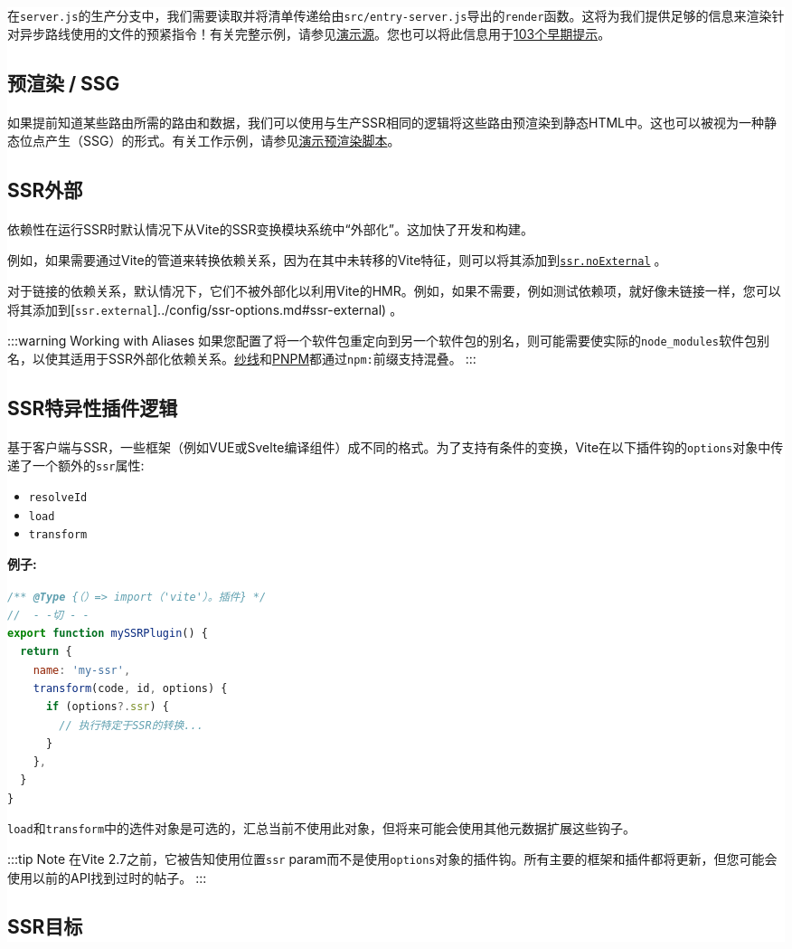在`server.js`的生产分支中，我们需要读取并将清单传递给由`src/entry-server.js`导出的`render`函数。这将为我们提供足够的信息来渲染针对异步路线使用的文件的预紧指令！有关完整示例，请参见[演示源](/0)。您也可以将此信息用于[103个早期提示](/1)。

## 预渲染 / SSG

如果提前知道某些路由所需的路由和数据，我们可以使用与生产SSR相同的逻辑将这些路由预渲染到静态HTML中。这也可以被视为一种静态位点产生（SSG）的形式。有关工作示例，请参见[演示预渲染脚本](/0)。

## SSR外部

依赖性在运行SSR时默认情况下从Vite的SSR变换模块系统中“外部化”。这加快了开发和构建。

例如，如果需要通过Vite的管道来转换依赖关系，因为在其中未转移的Vite特征，则可以将其添加到[`ssr.noExternal`](../config/ssr-options.md#ssr-noexternal) 。

对于链接的依赖关系，默认情况下，它们不被外部化以利用Vite的HMR。例如，如果不需要，例如测试依赖项，就好像未链接一样，您可以将其添加到[`ssr.external`]../config/ssr-options.md#ssr-external) 。

:::warning Working with Aliases
如果您配置了将一个软件包重定向到另一个软件包的别名，则可能需要使实际的`node_modules`软件包别名，以使其适用于SSR外部化依赖关系。[纱线](/0)和[PNPM](/1)都通过`npm:`前缀支持混叠。
:::

## SSR特异性插件逻辑

基于客户端与SSR，一些框架（例如VUE或Svelte编译组件）成不同的格式。为了支持有条件的变换，Vite在以下插件钩的`options`对象中传递了一个额外的`ssr`属性:

- `resolveId`
- `load`
- `transform`

**例子:**

```js twoslash
/** @Type {（）=> import（'vite'）。插件} */
//  - -切 - -
export function mySSRPlugin() {
  return {
    name: 'my-ssr',
    transform(code, id, options) {
      if (options?.ssr) {
        // 执行特定于SSR的转换...
      }
    },
  }
}
```

`load`和`transform`中的选件对象是可选的，汇总当前不使用此对象，但将来可能会使用其他元数据扩展这些钩子。

:::tip Note
在Vite 2.7之前，它被告知使用位置`ssr` param而不是使用`options`对象的插件钩。所有主要的框架和插件都将更新，但您可能会使用以前的API找到过时的帖子。
:::

## SSR目标
